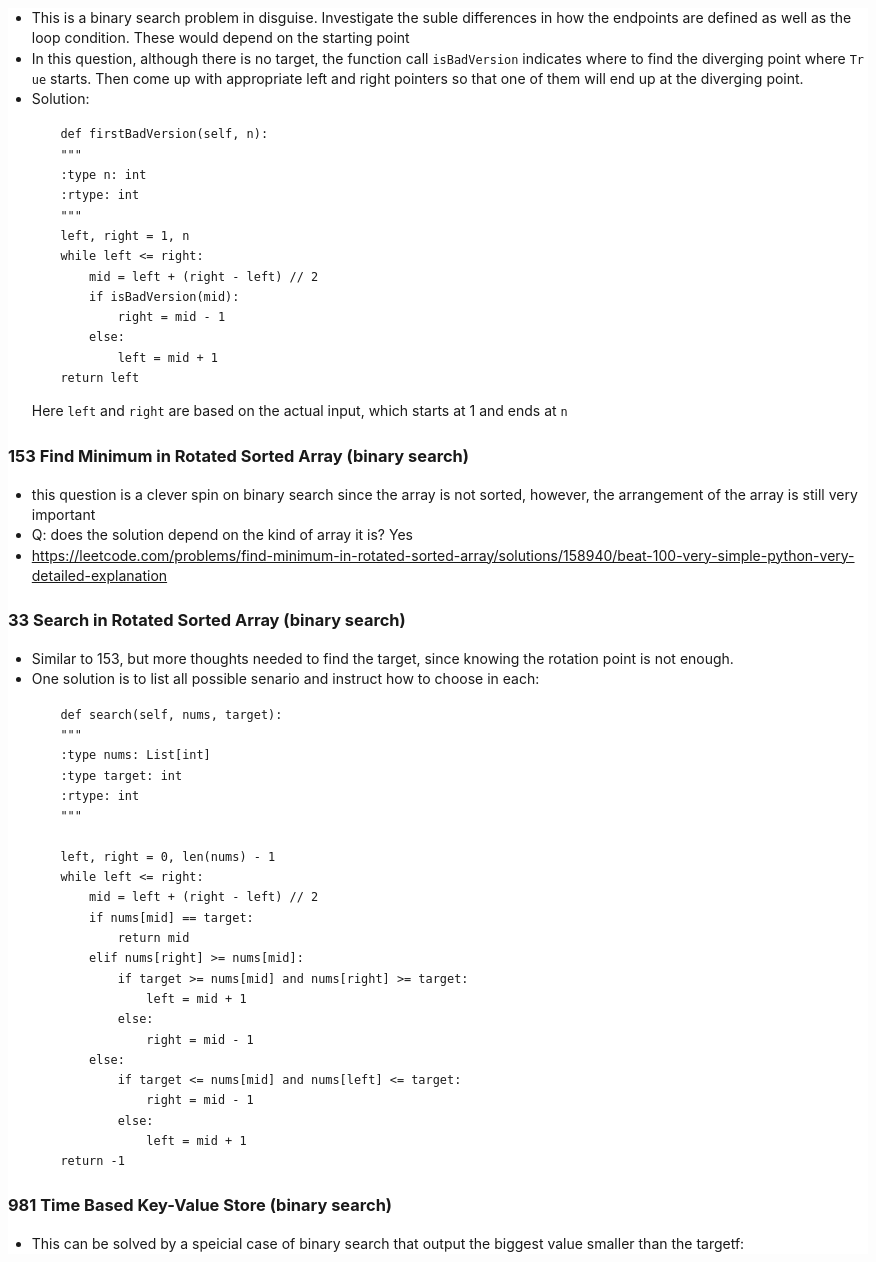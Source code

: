 * This is a binary search problem in disguise. Investigate the suble differences in how the endpoints are defined as well as the loop condition. These would depend on the starting point
* In this question, although there is no target, the function call `isBadVersion` indicates where to find the diverging point where `True` starts. Then come up with appropriate left and right pointers so that one of them will end up at the diverging point.
* Solution:
    ```
        def firstBadVersion(self, n):
        """
        :type n: int
        :rtype: int
        """
        left, right = 1, n
        while left <= right:
            mid = left + (right - left) // 2
            if isBadVersion(mid):
                right = mid - 1
            else:
                left = mid + 1
        return left
    ```
    Here `left` and `right` are based on the actual input, which starts at 1 and ends at `n`
### 153 Find Minimum in Rotated Sorted Array (binary search)
* this question is a clever spin on binary search since the array is not sorted, 
however, the arrangement of the array is still very important
* Q: does the solution depend on the kind of array it is? Yes
* https://leetcode.com/problems/find-minimum-in-rotated-sorted-array/solutions/158940/beat-100-very-simple-python-very-detailed-explanation
### 33 Search in Rotated Sorted Array (binary search)
* Similar to 153, but more thoughts needed to find the target, since knowing the rotation point is not enough.
* One solution is to list all possible senario and instruct how to choose in each:
    ```
        def search(self, nums, target):
        """
        :type nums: List[int]
        :type target: int
        :rtype: int
        """
        
        left, right = 0, len(nums) - 1
        while left <= right:
            mid = left + (right - left) // 2
            if nums[mid] == target:
                return mid
            elif nums[right] >= nums[mid]:
                if target >= nums[mid] and nums[right] >= target:
                    left = mid + 1
                else:
                    right = mid - 1
            else:
                if target <= nums[mid] and nums[left] <= target:
                    right = mid - 1
                else:
                    left = mid + 1
        return -1
    ```
### 981 Time Based Key-Value Store (binary search)
* This can be solved by a speicial case of binary search that output the biggest value smaller than the targetf:
    ```